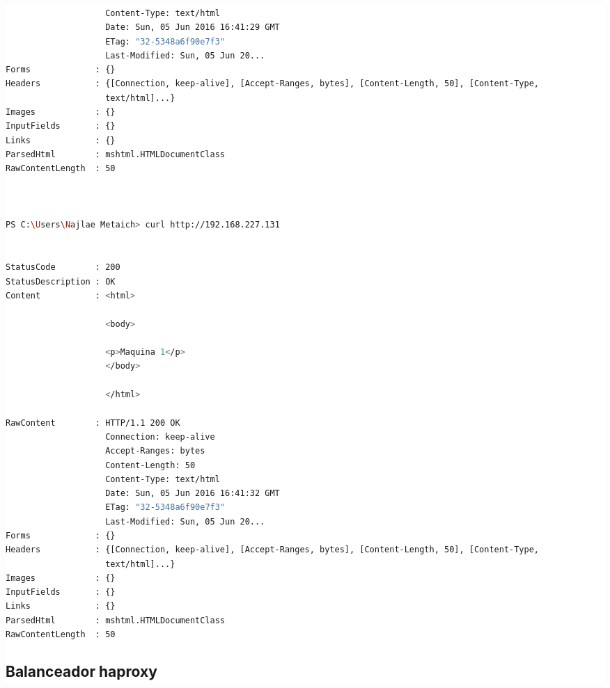 ```sh
                    Content-Type: text/html
                    Date: Sun, 05 Jun 2016 16:41:29 GMT
                    ETag: "32-5348a6f90e7f3"
                    Last-Modified: Sun, 05 Jun 20...
Forms             : {}
Headers           : {[Connection, keep-alive], [Accept-Ranges, bytes], [Content-Length, 50], [Content-Type,
                    text/html]...}
Images            : {}
InputFields       : {}
Links             : {}
ParsedHtml        : mshtml.HTMLDocumentClass
RawContentLength  : 50



PS C:\Users\Najlae Metaich> curl http://192.168.227.131


StatusCode        : 200
StatusDescription : OK
Content           : <html>

                    <body>

                    <p>Maquina 1</p>
                    </body>

                    </html>

RawContent        : HTTP/1.1 200 OK
                    Connection: keep-alive
                    Accept-Ranges: bytes
                    Content-Length: 50
                    Content-Type: text/html
                    Date: Sun, 05 Jun 2016 16:41:32 GMT
                    ETag: "32-5348a6f90e7f3"
                    Last-Modified: Sun, 05 Jun 20...
Forms             : {}
Headers           : {[Connection, keep-alive], [Accept-Ranges, bytes], [Content-Length, 50], [Content-Type,
                    text/html]...}
Images            : {}
InputFields       : {}
Links             : {}
ParsedHtml        : mshtml.HTMLDocumentClass
RawContentLength  : 50
```

## Balanceador haproxy
